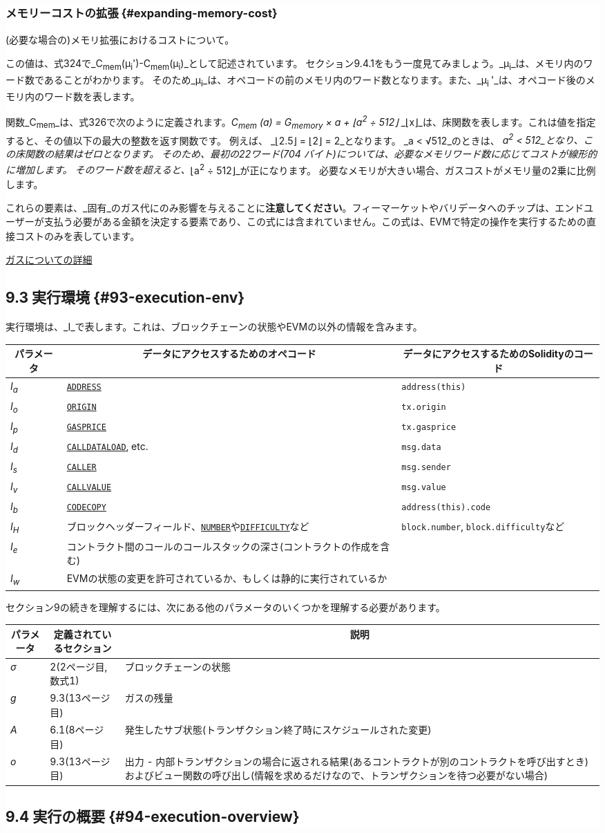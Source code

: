 ### メモリーコストの拡張 {#expanding-memory-cost}

(必要な場合の)メモリ拡張におけるコストについて。

この値は、式324で_C<sub>mem</sub>(μ<sub>i</sub>')-C<sub>mem</sub>(μ<sub>i</sub>)_として記述されています。 セクション9.4.1をもう一度見てみましょう。_μ<sub>i</sub>_は、メモリ内のワード数であることがわかります。 そのため_μ<sub>i</sub>_は、オペコードの前のメモリ内のワード数となります。また、_μ<sub>i </sub>'_は、オペコード後のメモリ内のワード数を表します。

関数_C<sub>mem</sub>_は、式326で次のように定義されます。_C<sub>mem</sub> (a) = G<sub>memory</sub> × a + ⌊a<sup>2</sup> ÷ 512⌋_ _⌊x⌋_は、床関数を表します。これは値を指定すると、その値以下の最大の整数を返す関数です。 例えば、 _⌊2.5⌋ = ⌊2⌋ = 2_となります。 _a < √512_のときは、 _a<sup>2</sup> < 512_となり、この床関数の結果はゼロとなります。 そのため、最初の22ワード(704 バイト)については、必要なメモリワード数に応じてコストが線形的に増加します。 そのワード数を超えると、_⌊a<sup>2</sup> ÷ 512⌋_が正になります。 必要なメモリが大きい場合、ガスコストがメモリ量の2乗に比例します。

これらの要素は、_固有_のガス代にのみ影響を与えることに**注意してください**。フィーマーケットやバリデータへのチップは、エンドユーザーが支払う必要がある金額を決定する要素であり、この式には含まれていません。この式は、EVMで特定の操作を実行するための直接コストのみを表しています。

[ガスについての詳細](/developers/docs/gas/)

## 9.3 実行環境 {#93-execution-env}

実行環境は、_I_で表します。これは、ブロックチェーンの状態やEVMの以外の情報を含みます。

| パラメータ           | データにアクセスするためのオペコード                                                                              | データにアクセスするためのSolidityのコード            |
| --------------- | ----------------------------------------------------------------------------------------------- | ------------------------------------ |
| _I<sub>a</sub>_ | [`ADDRESS`](https://www.evm.codes/#30)                                                          | `address(this)`                      |
| _I<sub>o</sub>_ | [`ORIGIN`](https://www.evm.codes/#32)                                                           | `tx.origin`                          |
| _I<sub>p</sub>_ | [`GASPRICE`](https://www.evm.codes/#3a)                                                         | `tx.gasprice`                        |
| _I<sub>d</sub>_ | [`CALLDATALOAD`](https://www.evm.codes/#35), etc.                                               | `msg.data`                           |
| _I<sub>s</sub>_ | [`CALLER`](https://www.evm.codes/#33)                                                           | `msg.sender`                         |
| _I<sub>v</sub>_ | [`CALLVALUE`](https://www.evm.codes/#34)                                                        | `msg.value`                          |
| _I<sub>b</sub>_ | [`CODECOPY`](https://www.evm.codes/#39)                                                         | `address(this).code`                 |
| _I<sub>H</sub>_ | ブロックヘッダーフィールド、[`NUMBER`](https://www.evm.codes/#43)や[`DIFFICULTY`](https://www.evm.codes/#44)など | `block.number`, `block.difficulty`など |
| _I<sub>e</sub>_ | コントラクト間のコールのコールスタックの深さ(コントラクトの作成を含む)                                                            |                                      |
| _I<sub>w</sub>_ | EVMの状態の変更を許可されているか、もしくは静的に実行されているか                                                              |                                      |

セクション9の続きを理解するには、次にある他のパラメータのいくつかを理解する必要があります。

| パラメータ | 定義されているセクション  | 説明                                                                                               |
| ----- | ------------- | ------------------------------------------------------------------------------------------------ |
| _σ_   | 2(2ページ目, 数式1) | ブロックチェーンの状態                                                                                      |
| _g_   | 9.3(13ページ目)   | ガスの残量                                                                                            |
| _A_   | 6.1(8ページ目)    | 発生したサブ状態(トランザクション終了時にスケジュールされた変更)                                                                |
| _o_   | 9.3(13ページ目)   | 出力 - 内部トランザクションの場合に返される結果(あるコントラクトが別のコントラクトを呼び出すとき)およびビュー関数の呼び出し(情報を求めるだけなので、トランザクションを待つ必要がない場合) |

## 9.4 実行の概要 {#94-execution-overview}
